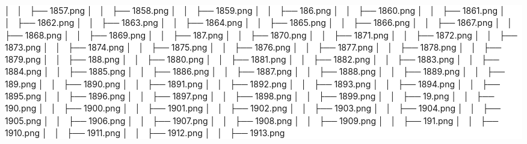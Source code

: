 │   │       ├── 1857.png
│   │       ├── 1858.png
│   │       ├── 1859.png
│   │       ├── 186.png
│   │       ├── 1860.png
│   │       ├── 1861.png
│   │       ├── 1862.png
│   │       ├── 1863.png
│   │       ├── 1864.png
│   │       ├── 1865.png
│   │       ├── 1866.png
│   │       ├── 1867.png
│   │       ├── 1868.png
│   │       ├── 1869.png
│   │       ├── 187.png
│   │       ├── 1870.png
│   │       ├── 1871.png
│   │       ├── 1872.png
│   │       ├── 1873.png
│   │       ├── 1874.png
│   │       ├── 1875.png
│   │       ├── 1876.png
│   │       ├── 1877.png
│   │       ├── 1878.png
│   │       ├── 1879.png
│   │       ├── 188.png
│   │       ├── 1880.png
│   │       ├── 1881.png
│   │       ├── 1882.png
│   │       ├── 1883.png
│   │       ├── 1884.png
│   │       ├── 1885.png
│   │       ├── 1886.png
│   │       ├── 1887.png
│   │       ├── 1888.png
│   │       ├── 1889.png
│   │       ├── 189.png
│   │       ├── 1890.png
│   │       ├── 1891.png
│   │       ├── 1892.png
│   │       ├── 1893.png
│   │       ├── 1894.png
│   │       ├── 1895.png
│   │       ├── 1896.png
│   │       ├── 1897.png
│   │       ├── 1898.png
│   │       ├── 1899.png
│   │       ├── 19.png
│   │       ├── 190.png
│   │       ├── 1900.png
│   │       ├── 1901.png
│   │       ├── 1902.png
│   │       ├── 1903.png
│   │       ├── 1904.png
│   │       ├── 1905.png
│   │       ├── 1906.png
│   │       ├── 1907.png
│   │       ├── 1908.png
│   │       ├── 1909.png
│   │       ├── 191.png
│   │       ├── 1910.png
│   │       ├── 1911.png
│   │       ├── 1912.png
│   │       ├── 1913.png